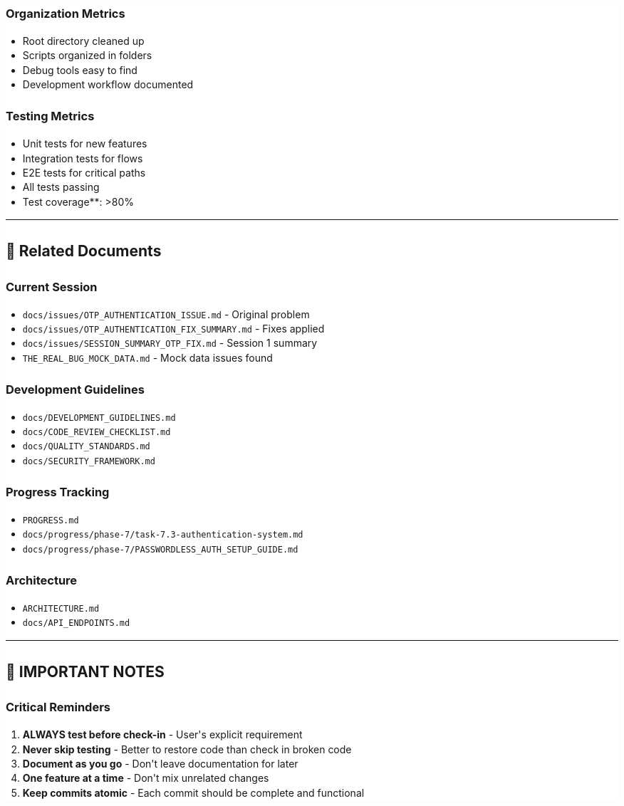 ### Organization Metrics
- Root directory cleaned up
- Scripts organized in folders
- Debug tools easy to find
- Development workflow documented

### Testing Metrics
- Unit tests for new features
- Integration tests for flows
- E2E tests for critical paths
- All tests passing
- Test coverage**: >80%

---

## 🔗 Related Documents

### Current Session
- `docs/issues/OTP_AUTHENTICATION_ISSUE.md` - Original problem
- `docs/issues/OTP_AUTHENTICATION_FIX_SUMMARY.md` - Fixes applied
- `docs/issues/SESSION_SUMMARY_OTP_FIX.md` - Session 1 summary
- `THE_REAL_BUG_MOCK_DATA.md` - Mock data issues found

### Development Guidelines
- `docs/DEVELOPMENT_GUIDELINES.md`
- `docs/CODE_REVIEW_CHECKLIST.md`
- `docs/QUALITY_STANDARDS.md`
- `docs/SECURITY_FRAMEWORK.md`

### Progress Tracking
- `PROGRESS.md`
- `docs/progress/phase-7/task-7.3-authentication-system.md`
- `docs/progress/phase-7/PASSWORDLESS_AUTH_SETUP_GUIDE.md`

### Architecture
- `ARCHITECTURE.md`
- `docs/API_ENDPOINTS.md`

---

## 🚨 IMPORTANT NOTES

### Critical Reminders
1. **ALWAYS test before check-in** - User's explicit requirement
2. **Never skip testing** - Better to restore code than check in broken code
3. **Document as you go** - Don't leave documentation for later
4. **One feature at a time** - Don't mix unrelated changes
5. **Keep commits atomic** - Each commit should be complete and functional
